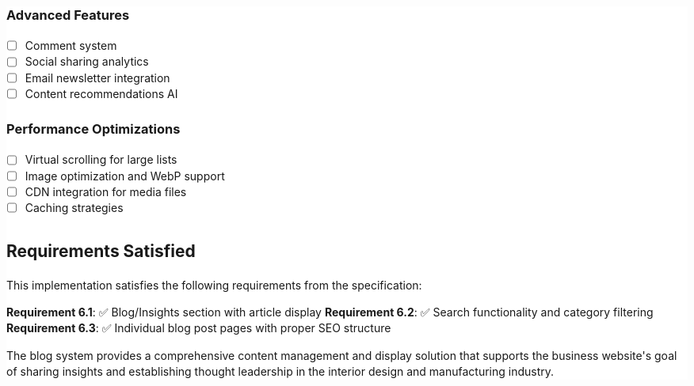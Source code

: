 ### Advanced Features
- [ ] Comment system
- [ ] Social sharing analytics
- [ ] Email newsletter integration
- [ ] Content recommendations AI

### Performance Optimizations
- [ ] Virtual scrolling for large lists
- [ ] Image optimization and WebP support
- [ ] CDN integration for media files
- [ ] Caching strategies

## Requirements Satisfied

This implementation satisfies the following requirements from the specification:

**Requirement 6.1**: ✅ Blog/Insights section with article display
**Requirement 6.2**: ✅ Search functionality and category filtering  
**Requirement 6.3**: ✅ Individual blog post pages with proper SEO structure

The blog system provides a comprehensive content management and display solution that supports the business website's goal of sharing insights and establishing thought leadership in the interior design and manufacturing industry.